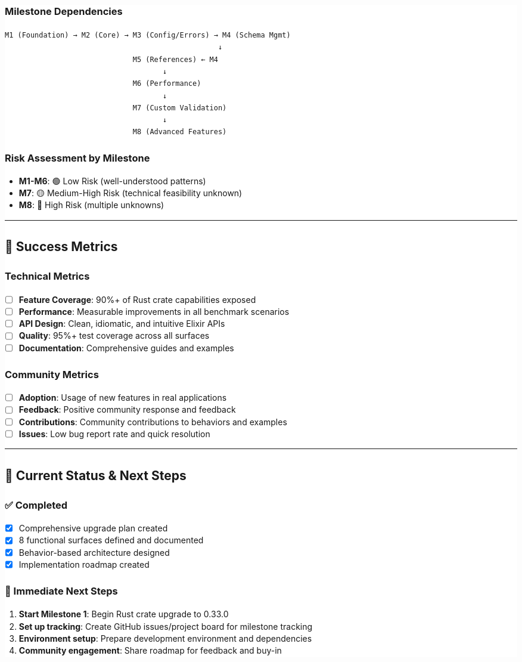 ### Milestone Dependencies
```
M1 (Foundation) → M2 (Core) → M3 (Config/Errors) → M4 (Schema Mgmt)
                                                  ↓
                              M5 (References) ← M4
                                     ↓
                              M6 (Performance) 
                                     ↓
                              M7 (Custom Validation)
                                     ↓  
                              M8 (Advanced Features)
```

### Risk Assessment by Milestone
- **M1-M6**: 🟢 Low Risk (well-understood patterns)
- **M7**: 🟡 Medium-High Risk (technical feasibility unknown)
- **M8**: 🔴 High Risk (multiple unknowns)

---

## 🎯 Success Metrics

### Technical Metrics  
- [ ] **Feature Coverage**: 90%+ of Rust crate capabilities exposed
- [ ] **Performance**: Measurable improvements in all benchmark scenarios
- [ ] **API Design**: Clean, idiomatic, and intuitive Elixir APIs
- [ ] **Quality**: 95%+ test coverage across all surfaces
- [ ] **Documentation**: Comprehensive guides and examples

### Community Metrics
- [ ] **Adoption**: Usage of new features in real applications
- [ ] **Feedback**: Positive community response and feedback
- [ ] **Contributions**: Community contributions to behaviors and examples
- [ ] **Issues**: Low bug report rate and quick resolution

---

## 🚦 Current Status & Next Steps

### ✅ Completed
- [x] Comprehensive upgrade plan created
- [x] 8 functional surfaces defined and documented
- [x] Behavior-based architecture designed
- [x] Implementation roadmap created

### 🎯 Immediate Next Steps
1. **Start Milestone 1**: Begin Rust crate upgrade to 0.33.0
2. **Set up tracking**: Create GitHub issues/project board for milestone tracking
3. **Environment setup**: Prepare development environment and dependencies
4. **Community engagement**: Share roadmap for feedback and buy-in
